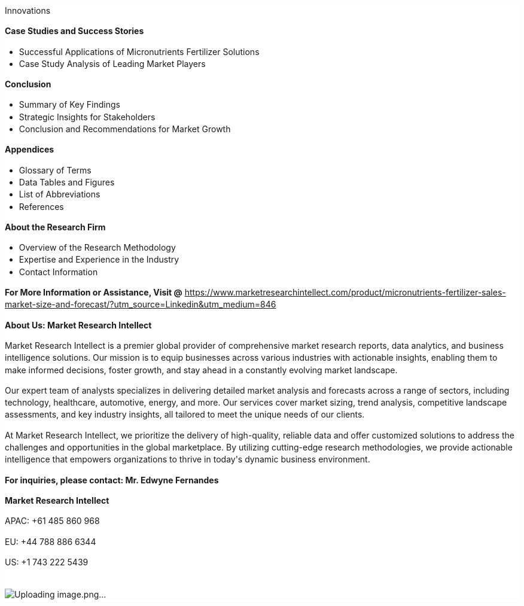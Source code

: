 Innovations</li></ul><p><strong>Case Studies and Success Stories</strong></p><ul><li>Successful Applications of Micronutrients Fertilizer  Solutions</li><li>Case Study Analysis of Leading Market Players</li></ul><p><strong>Conclusion</strong></p><ul><li>Summary of Key Findings</li><li>Strategic Insights for Stakeholders</li><li>Conclusion and Recommendations for Market Growth</li></ul><p><strong>Appendices</strong></p><ul><li>Glossary of Terms</li><li>Data Tables and Figures</li><li>List of Abbreviations</li><li>References</li></ul><p><strong>About the Research Firm</strong></p><ul><li>Overview of the Research Methodology</li><li>Expertise and Experience in the Industry</li><li>Contact Information</li></ul></div><div class="article-main__content" data-test-id="publishing-text-block"><p><span class="font-[700]"><strong>For More Information or Assistance, Visit @</strong>&nbsp;<a href="https://www.marketresearchintellect.com/product/micronutrients-fertilizer-sales-market-size-and-forecast/?utm_source=Linkedin&utm_medium=846">https://www.marketresearchintellect.com/product/micronutrients-fertilizer-sales-market-size-and-forecast/?utm_source=Linkedin&utm_medium=846</a></span></p><p><strong>About Us: Market Research Intellect</strong></p><p>Market Research Intellect is a premier global provider of comprehensive market research reports, data analytics, and business intelligence solutions. Our mission is to equip businesses across various industries with actionable insights, enabling them to make informed decisions, foster growth, and stay ahead in a constantly evolving market landscape.</p><p>Our expert team of analysts specializes in delivering detailed market analysis and forecasts across a range of sectors, including technology, healthcare, automotive, energy, and more. Our services cover market sizing, trend analysis, competitive landscape assessments, and key industry insights, all tailored to meet the unique needs of our clients.</p><p>At Market Research Intellect, we prioritize the delivery of high-quality, reliable data and offer customized solutions to address the challenges and opportunities in the global marketplace. By utilizing cutting-edge research methodologies, we provide actionable intelligence that empowers organizations to thrive in today's dynamic business environment.</p><p><strong>For inquiries, please contact: Mr. Edwyne Fernandes</strong></p><p><strong>Market Research Intellect</strong></p><p>APAC: +61 485 860 968</p><p>EU: +44 788 886 6344</p><p>US: +1 743 222 5439</p></div><div class="article-main__content" data-test-id="publishing-text-block">&nbsp;</div>
![Uploading image.png…]()
